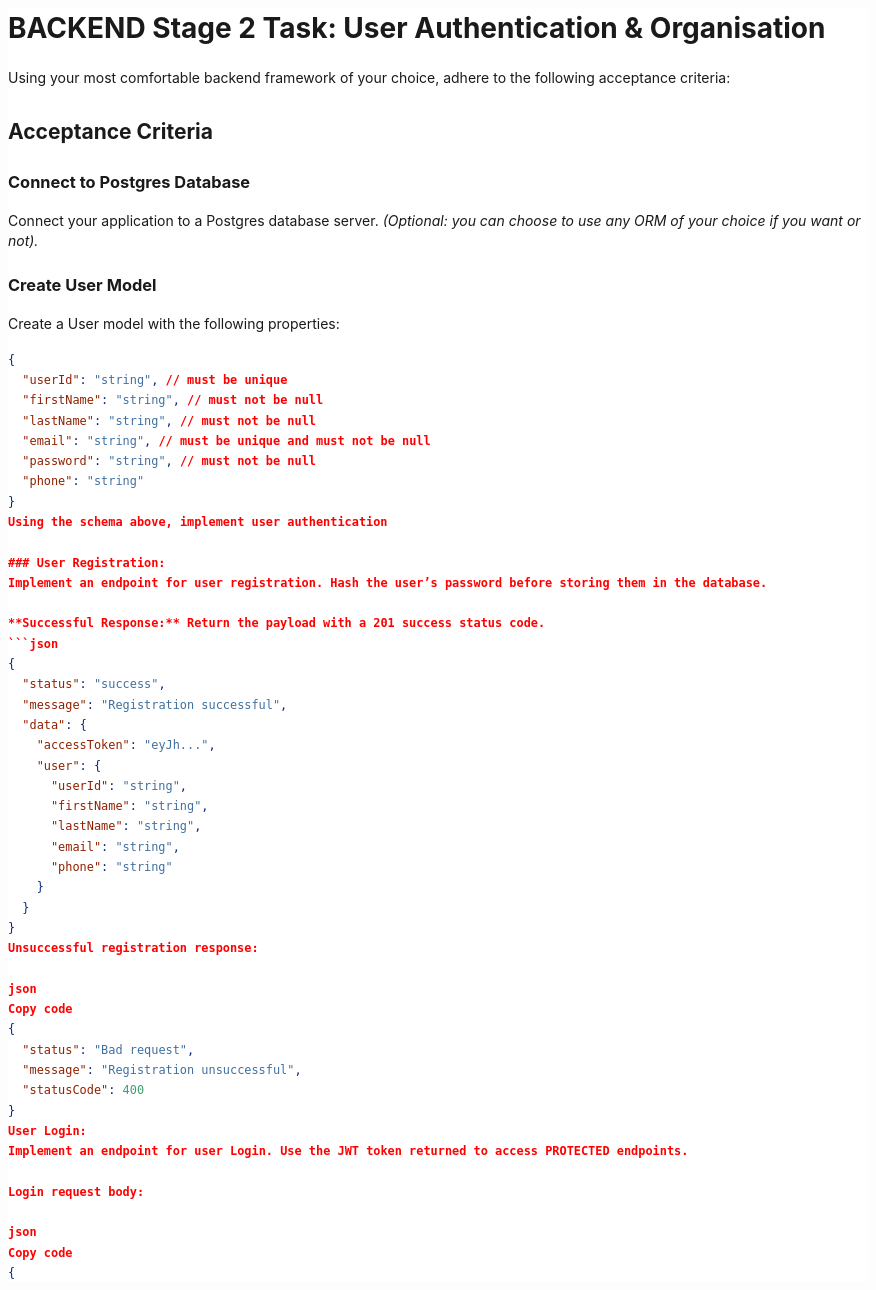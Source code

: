 # BACKEND Stage 2 Task: User Authentication & Organisation

Using your most comfortable backend framework of your choice, adhere to the following acceptance criteria:

## Acceptance Criteria

### Connect to Postgres Database

Connect your application to a Postgres database server. *(Optional: you can choose to use any ORM of your choice if you want or not).*

### Create User Model

Create a User model with the following properties:
```json
{
  "userId": "string", // must be unique
  "firstName": "string", // must not be null
  "lastName": "string", // must not be null
  "email": "string", // must be unique and must not be null
  "password": "string", // must not be null
  "phone": "string"
}
Using the schema above, implement user authentication

### User Registration:
Implement an endpoint for user registration. Hash the user’s password before storing them in the database.

**Successful Response:** Return the payload with a 201 success status code.
```json
{
  "status": "success",
  "message": "Registration successful",
  "data": {
    "accessToken": "eyJh...",
    "user": {
      "userId": "string",
      "firstName": "string",
      "lastName": "string",
      "email": "string",
      "phone": "string"
    }
  }
}
Unsuccessful registration response:

json
Copy code
{
  "status": "Bad request",
  "message": "Registration unsuccessful",
  "statusCode": 400
}
User Login:
Implement an endpoint for user Login. Use the JWT token returned to access PROTECTED endpoints.

Login request body:

json
Copy code
{
```
